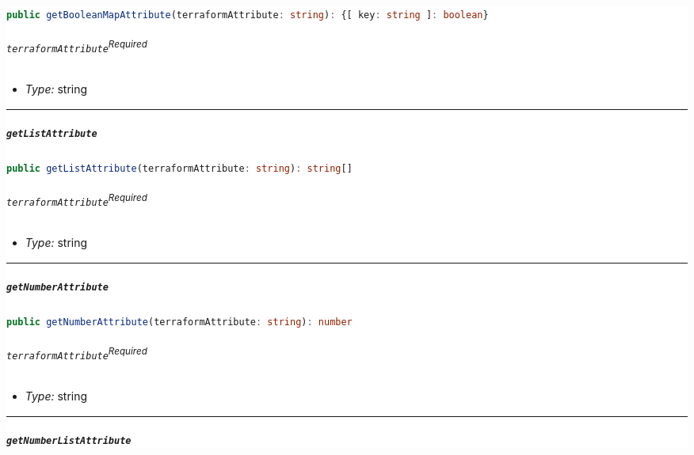 ```typescript
public getBooleanMapAttribute(terraformAttribute: string): {[ key: string ]: boolean}
```

###### `terraformAttribute`<sup>Required</sup> <a name="terraformAttribute" id="@cdktf/aws-cdk.glueDataCatalogEncryptionSettings.GlueDataCatalogEncryptionSettingsDataCatalogEncryptionSettingsConnectionPasswordEncryptionOutputReference.getBooleanMapAttribute.parameter.terraformAttribute"></a>

- *Type:* string

---

##### `getListAttribute` <a name="getListAttribute" id="@cdktf/aws-cdk.glueDataCatalogEncryptionSettings.GlueDataCatalogEncryptionSettingsDataCatalogEncryptionSettingsConnectionPasswordEncryptionOutputReference.getListAttribute"></a>

```typescript
public getListAttribute(terraformAttribute: string): string[]
```

###### `terraformAttribute`<sup>Required</sup> <a name="terraformAttribute" id="@cdktf/aws-cdk.glueDataCatalogEncryptionSettings.GlueDataCatalogEncryptionSettingsDataCatalogEncryptionSettingsConnectionPasswordEncryptionOutputReference.getListAttribute.parameter.terraformAttribute"></a>

- *Type:* string

---

##### `getNumberAttribute` <a name="getNumberAttribute" id="@cdktf/aws-cdk.glueDataCatalogEncryptionSettings.GlueDataCatalogEncryptionSettingsDataCatalogEncryptionSettingsConnectionPasswordEncryptionOutputReference.getNumberAttribute"></a>

```typescript
public getNumberAttribute(terraformAttribute: string): number
```

###### `terraformAttribute`<sup>Required</sup> <a name="terraformAttribute" id="@cdktf/aws-cdk.glueDataCatalogEncryptionSettings.GlueDataCatalogEncryptionSettingsDataCatalogEncryptionSettingsConnectionPasswordEncryptionOutputReference.getNumberAttribute.parameter.terraformAttribute"></a>

- *Type:* string

---

##### `getNumberListAttribute` <a name="getNumberListAttribute" id="@cdktf/aws-cdk.glueDataCatalogEncryptionSettings.GlueDataCatalogEncryptionSettingsDataCatalogEncryptionSettingsConnectionPasswordEncryptionOutputReference.getNumberListAttribute"></a>
